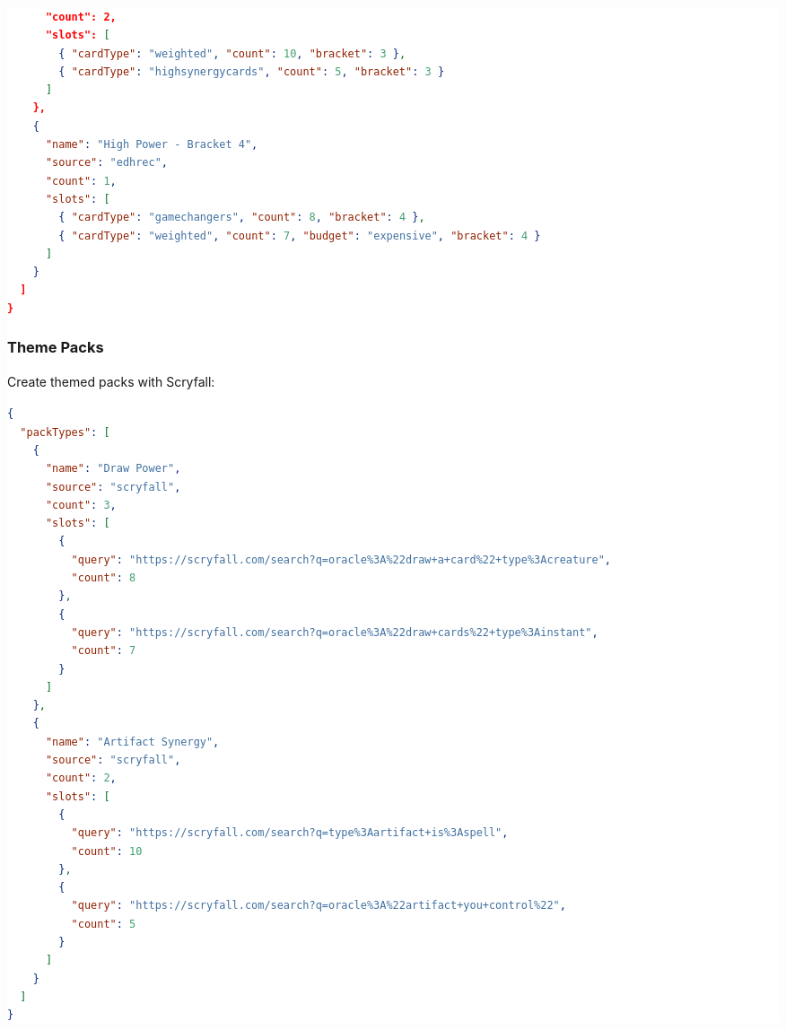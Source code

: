 ```json
      "count": 2,
      "slots": [
        { "cardType": "weighted", "count": 10, "bracket": 3 },
        { "cardType": "highsynergycards", "count": 5, "bracket": 3 }
      ]
    },
    {
      "name": "High Power - Bracket 4",
      "source": "edhrec",
      "count": 1,
      "slots": [
        { "cardType": "gamechangers", "count": 8, "bracket": 4 },
        { "cardType": "weighted", "count": 7, "budget": "expensive", "bracket": 4 }
      ]
    }
  ]
}
```

### Theme Packs

Create themed packs with Scryfall:

```json
{
  "packTypes": [
    {
      "name": "Draw Power",
      "source": "scryfall",
      "count": 3,
      "slots": [
        {
          "query": "https://scryfall.com/search?q=oracle%3A%22draw+a+card%22+type%3Acreature",
          "count": 8
        },
        {
          "query": "https://scryfall.com/search?q=oracle%3A%22draw+cards%22+type%3Ainstant",
          "count": 7
        }
      ]
    },
    {
      "name": "Artifact Synergy",
      "source": "scryfall",
      "count": 2,
      "slots": [
        {
          "query": "https://scryfall.com/search?q=type%3Aartifact+is%3Aspell",
          "count": 10
        },
        {
          "query": "https://scryfall.com/search?q=oracle%3A%22artifact+you+control%22",
          "count": 5
        }
      ]
    }
  ]
}
```
